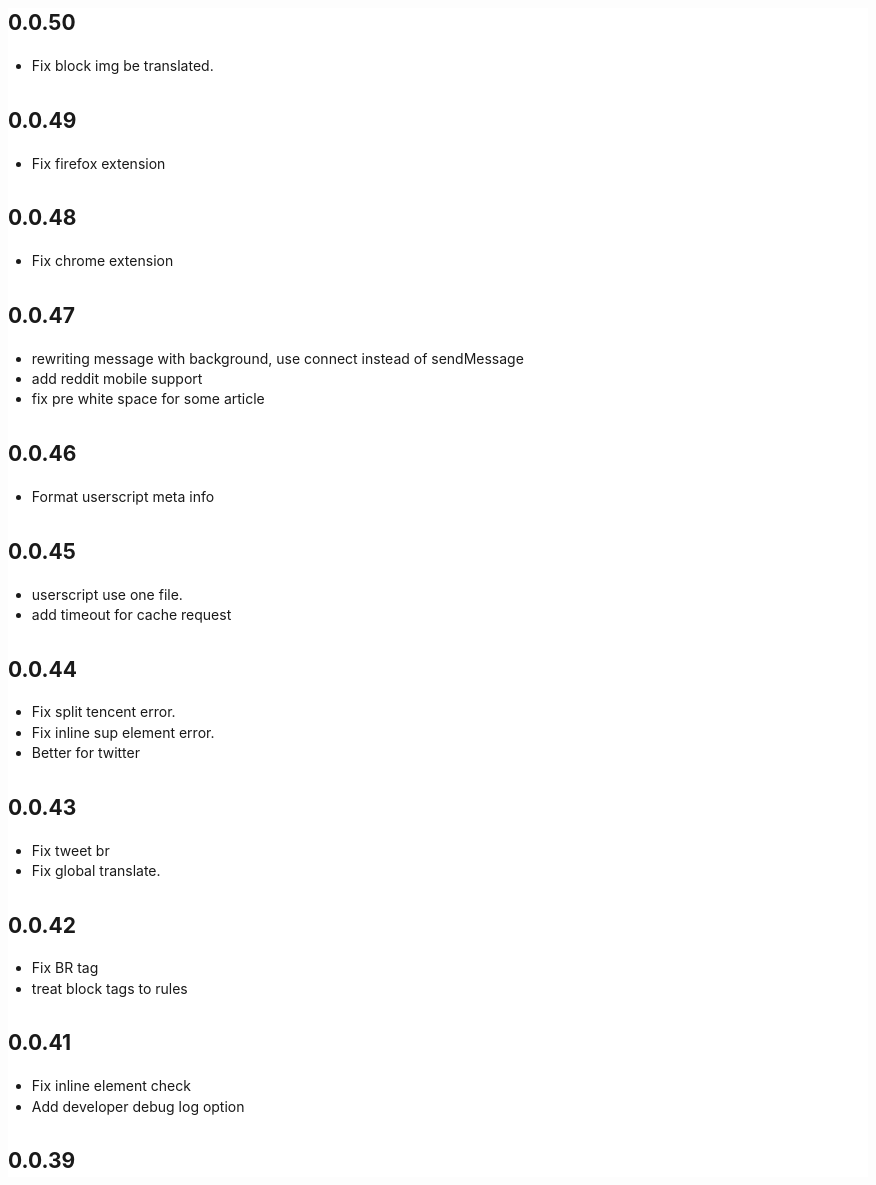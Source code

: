 ## 0.0.50

- Fix block img be translated.

## 0.0.49

- Fix firefox extension

## 0.0.48

- Fix chrome extension

## 0.0.47

- rewriting message with background, use connect instead of sendMessage
- add reddit mobile support
- fix pre white space for some article

## 0.0.46

- Format userscript meta info

## 0.0.45

- userscript use one file.
- add timeout for cache request

## 0.0.44

- Fix split tencent error.
- Fix inline sup element error.
- Better for twitter

## 0.0.43

- Fix tweet br
- Fix global translate.

## 0.0.42

- Fix BR tag
- treat block tags to rules

## 0.0.41

- Fix inline element check
- Add developer debug log option

## 0.0.39
